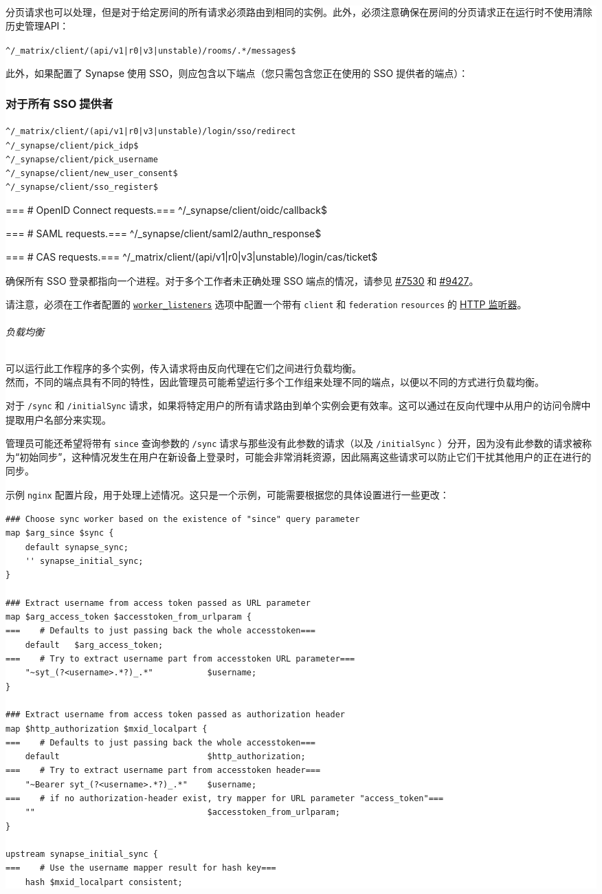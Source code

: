 分页请求也可以处理，但是对于给定房间的所有请求必须路由到相同的实例。此外，必须注意确保在房间的分页请求正在运行时不使用清除历史管理API：

    ^/_matrix/client/(api/v1|r0|v3|unstable)/rooms/.*/messages$
    
此外，如果配置了 Synapse 使用 SSO，则应包含以下端点（您只需包含您正在使用的 SSO 提供者的端点）：

### 对于所有 SSO 提供者
    ^/_matrix/client/(api/v1|r0|v3|unstable)/login/sso/redirect
    ^/_synapse/client/pick_idp$
    ^/_synapse/client/pick_username
    ^/_synapse/client/new_user_consent$
    ^/_synapse/client/sso_register$

===    # OpenID Connect requests.===
    ^/_synapse/client/oidc/callback$

===    # SAML requests.===
    ^/_synapse/client/saml2/authn_response$

===    # CAS requests.===
    ^/_matrix/client/(api/v1|r0|v3|unstable)/login/cas/ticket$

确保所有 SSO 登录都指向一个进程。对于多个工作者未正确处理 SSO 端点的情况，请参见 [#7530](https://github.com/matrix-org/synapse/issues/7530) 和 [#9427](https://github.com/matrix-org/synapse/issues/9427)。

请注意，必须在工作者配置的 [`worker_listeners`](Synapse%20Docs%20-%20EN/usage/configuration/config_documentation.md#worker_listeners) 选项中配置一个带有 `client` 和 `federation` `resources` 的 [HTTP 监听器](Synapse%20Docs%20-%20EN/usage/configuration/config_documentation.md#listeners)。

###### 负载均衡

可以运行此工作程序的多个实例，传入请求将由反向代理在它们之间进行负载均衡。  
然而，不同的端点具有不同的特性，因此管理员可能希望运行多个工作组来处理不同的端点，以便以不同的方式进行负载均衡。

对于 `/sync` 和 `/initialSync` 请求，如果将特定用户的所有请求路由到单个实例会更有效率。这可以通过在反向代理中从用户的访问令牌中提取用户名部分来实现。

管理员可能还希望将带有 `since` 查询参数的 `/sync` 请求与那些没有此参数的请求（以及 `/initialSync` ）分开，因为没有此参数的请求被称为“初始同步”，这种情况发生在用户在新设备上登录时，可能会非常消耗资源，因此隔离这些请求可以防止它们干扰其他用户的正在进行的同步。

示例 `nginx` 配置片段，用于处理上述情况。这只是一个示例，可能需要根据您的具体设置进行一些更改：

```nginx
### Choose sync worker based on the existence of "since" query parameter
map $arg_since $sync {
    default synapse_sync;
    '' synapse_initial_sync;
}

### Extract username from access token passed as URL parameter
map $arg_access_token $accesstoken_from_urlparam {
===    # Defaults to just passing back the whole accesstoken===
    default   $arg_access_token;
===    # Try to extract username part from accesstoken URL parameter===
    "~syt_(?<username>.*?)_.*"           $username;
}

### Extract username from access token passed as authorization header
map $http_authorization $mxid_localpart {
===    # Defaults to just passing back the whole accesstoken===
    default                              $http_authorization;
===    # Try to extract username part from accesstoken header===
    "~Bearer syt_(?<username>.*?)_.*"    $username;
===    # if no authorization-header exist, try mapper for URL parameter "access_token"===
    ""                                   $accesstoken_from_urlparam;
}

upstream synapse_initial_sync {
===    # Use the username mapper result for hash key===
    hash $mxid_localpart consistent;
```
